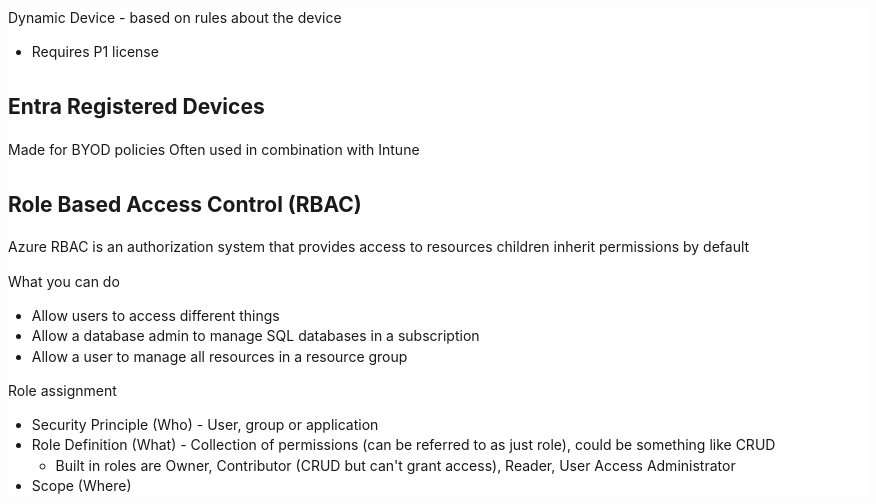 Dynamic Device - based on rules about the device
- Requires P1 license

## Entra Registered Devices
Made for BYOD policies
Often used in combination with Intune

## Role Based Access Control (RBAC)
Azure RBAC is an authorization system that provides access to resources
children inherit permissions by default

What you can do
- Allow users to access different things
- Allow a database admin to manage SQL databases in a subscription
- Allow a user to manage all resources in a resource group

Role assignment
- Security Principle (Who) - User, group or application
- Role Definition (What) - Collection of permissions (can be referred to as just role), could be something like CRUD 
	- Built in roles are Owner, Contributor (CRUD but can't grant access), Reader, User Access Administrator
- Scope (Where)
